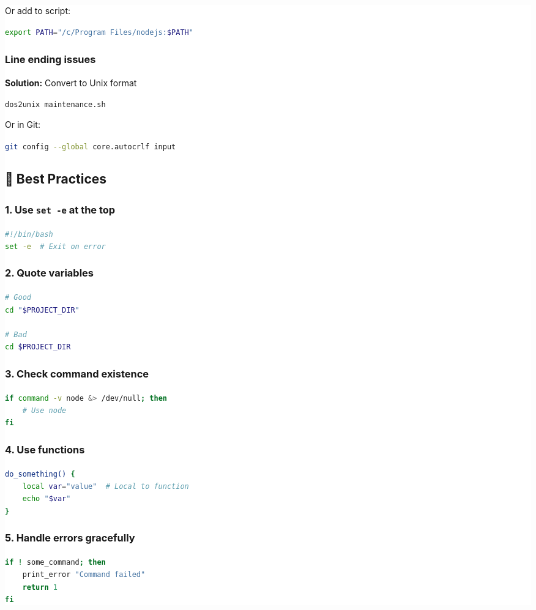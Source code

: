 Or add to script:
```bash
export PATH="/c/Program Files/nodejs:$PATH"
```

### Line ending issues
**Solution:** Convert to Unix format
```bash
dos2unix maintenance.sh
```

Or in Git:
```bash
git config --global core.autocrlf input
```

## 🚀 Best Practices

### 1. Use `set -e` at the top
```bash
#!/bin/bash
set -e  # Exit on error
```

### 2. Quote variables
```bash
# Good
cd "$PROJECT_DIR"

# Bad
cd $PROJECT_DIR
```

### 3. Check command existence
```bash
if command -v node &> /dev/null; then
    # Use node
fi
```

### 4. Use functions
```bash
do_something() {
    local var="value"  # Local to function
    echo "$var"
}
```

### 5. Handle errors gracefully
```bash
if ! some_command; then
    print_error "Command failed"
    return 1
fi
```
